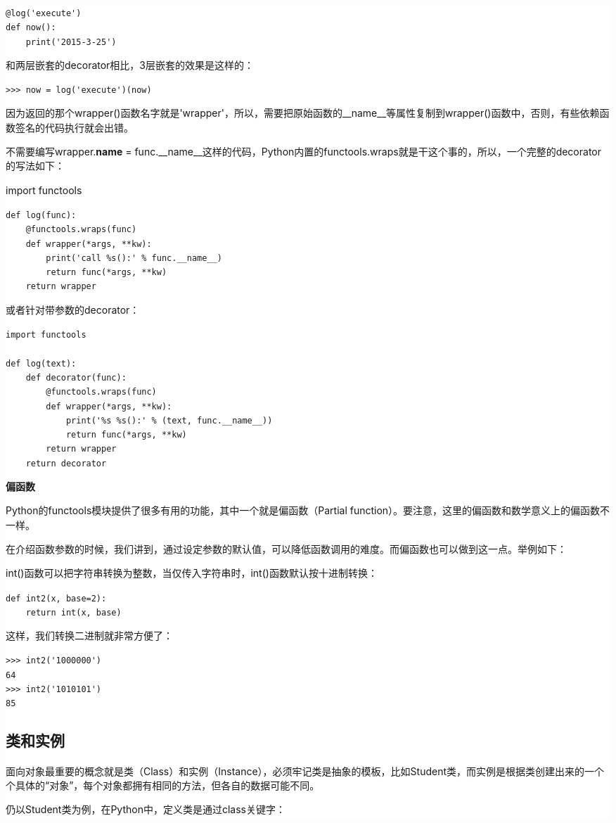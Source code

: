	@log('execute')
	def now():
	    print('2015-3-25')
	    
和两层嵌套的decorator相比，3层嵌套的效果是这样的：

	>>> now = log('execute')(now)

因为返回的那个wrapper()函数名字就是'wrapper'，所以，需要把原始函数的__name__等属性复制到wrapper()函数中，否则，有些依赖函数签名的代码执行就会出错。

不需要编写wrapper.__name__ = func.__name__这样的代码，Python内置的functools.wraps就是干这个事的，所以，一个完整的decorator的写法如下：

import functools

	def log(func):
	    @functools.wraps(func)
	    def wrapper(*args, **kw):
	        print('call %s():' % func.__name__)
	        return func(*args, **kw)
	    return wrapper
	    
或者针对带参数的decorator：

	import functools
	
	def log(text):
	    def decorator(func):
	        @functools.wraps(func)
	        def wrapper(*args, **kw):
	            print('%s %s():' % (text, func.__name__))
	            return func(*args, **kw)
	        return wrapper
	    return decorator
	    
**偏函数**

Python的functools模块提供了很多有用的功能，其中一个就是偏函数（Partial function）。要注意，这里的偏函数和数学意义上的偏函数不一样。

在介绍函数参数的时候，我们讲到，通过设定参数的默认值，可以降低函数调用的难度。而偏函数也可以做到这一点。举例如下：

int()函数可以把字符串转换为整数，当仅传入字符串时，int()函数默认按十进制转换：

	def int2(x, base=2):
	    return int(x, base)

这样，我们转换二进制就非常方便了：

	>>> int2('1000000')
	64
	>>> int2('1010101')
	85

## 类和实例

面向对象最重要的概念就是类（Class）和实例（Instance），必须牢记类是抽象的模板，比如Student类，而实例是根据类创建出来的一个个具体的“对象”，每个对象都拥有相同的方法，但各自的数据可能不同。

仍以Student类为例，在Python中，定义类是通过class关键字：

